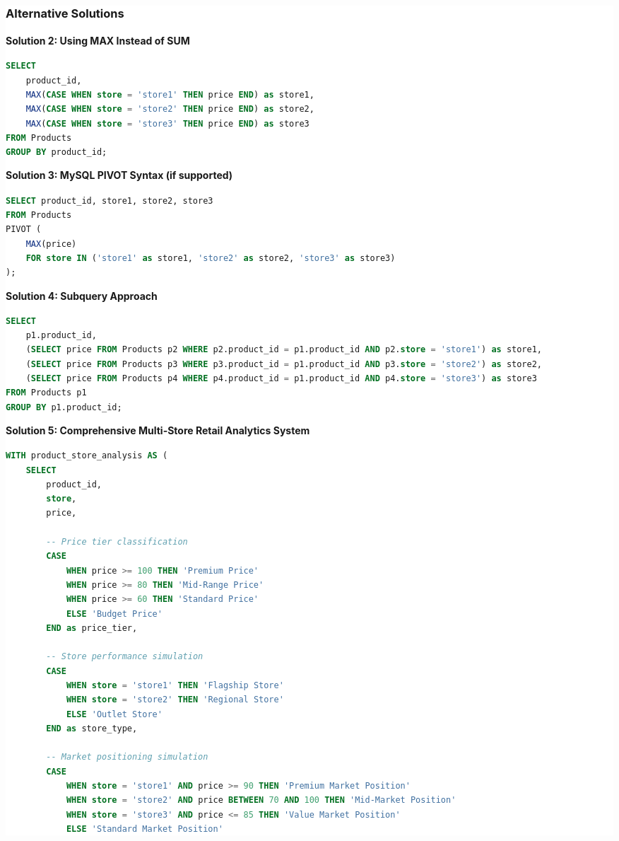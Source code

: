 ### Alternative Solutions

**Solution 2: Using MAX Instead of SUM**
```sql
SELECT 
    product_id,
    MAX(CASE WHEN store = 'store1' THEN price END) as store1,
    MAX(CASE WHEN store = 'store2' THEN price END) as store2,
    MAX(CASE WHEN store = 'store3' THEN price END) as store3
FROM Products
GROUP BY product_id;
```

**Solution 3: MySQL PIVOT Syntax (if supported)**
```sql
SELECT product_id, store1, store2, store3
FROM Products
PIVOT (
    MAX(price)
    FOR store IN ('store1' as store1, 'store2' as store2, 'store3' as store3)
);
```

**Solution 4: Subquery Approach**
```sql
SELECT 
    p1.product_id,
    (SELECT price FROM Products p2 WHERE p2.product_id = p1.product_id AND p2.store = 'store1') as store1,
    (SELECT price FROM Products p3 WHERE p3.product_id = p1.product_id AND p3.store = 'store2') as store2,
    (SELECT price FROM Products p4 WHERE p4.product_id = p1.product_id AND p4.store = 'store3') as store3
FROM Products p1
GROUP BY p1.product_id;
```

**Solution 5: Comprehensive Multi-Store Retail Analytics System**
```sql
WITH product_store_analysis AS (
    SELECT 
        product_id,
        store,
        price,
        
        -- Price tier classification
        CASE 
            WHEN price >= 100 THEN 'Premium Price'
            WHEN price >= 80 THEN 'Mid-Range Price'
            WHEN price >= 60 THEN 'Standard Price'
            ELSE 'Budget Price'
        END as price_tier,
        
        -- Store performance simulation
        CASE 
            WHEN store = 'store1' THEN 'Flagship Store'
            WHEN store = 'store2' THEN 'Regional Store'
            ELSE 'Outlet Store'
        END as store_type,
        
        -- Market positioning simulation
        CASE 
            WHEN store = 'store1' AND price >= 90 THEN 'Premium Market Position'
            WHEN store = 'store2' AND price BETWEEN 70 AND 100 THEN 'Mid-Market Position'
            WHEN store = 'store3' AND price <= 85 THEN 'Value Market Position'
            ELSE 'Standard Market Position'
```
